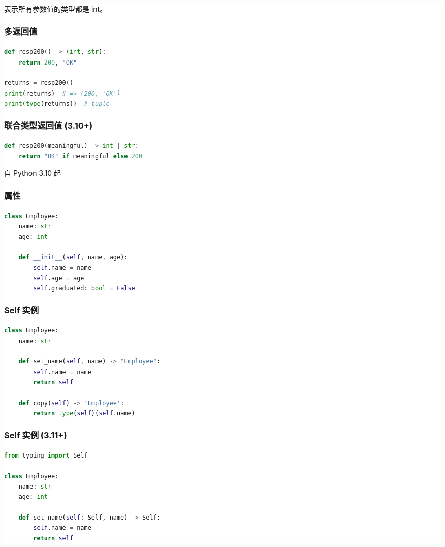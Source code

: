 表示所有参数值的类型都是 int。

### 多返回值

```python
def resp200() -> (int, str):
    return 200, "OK"

returns = resp200()
print(returns)  # => (200, 'OK')
print(type(returns))  # tuple
```

### 联合类型返回值 (3.10+)

```python
def resp200(meaningful) -> int | str:
    return "OK" if meaningful else 200
```

自 Python 3.10 起

### 属性

```python
class Employee:
    name: str
    age: int

    def __init__(self, name, age):
        self.name = name
        self.age = age
        self.graduated: bool = False
```

### Self 实例

```python
class Employee:
    name: str

    def set_name(self, name) -> "Employee":
        self.name = name
        return self

    def copy(self) -> 'Employee':
        return type(self)(self.name)
```

### Self 实例 (3.11+)

```python
from typing import Self

class Employee:
    name: str
    age: int

    def set_name(self: Self, name) -> Self:
        self.name = name
        return self
```
